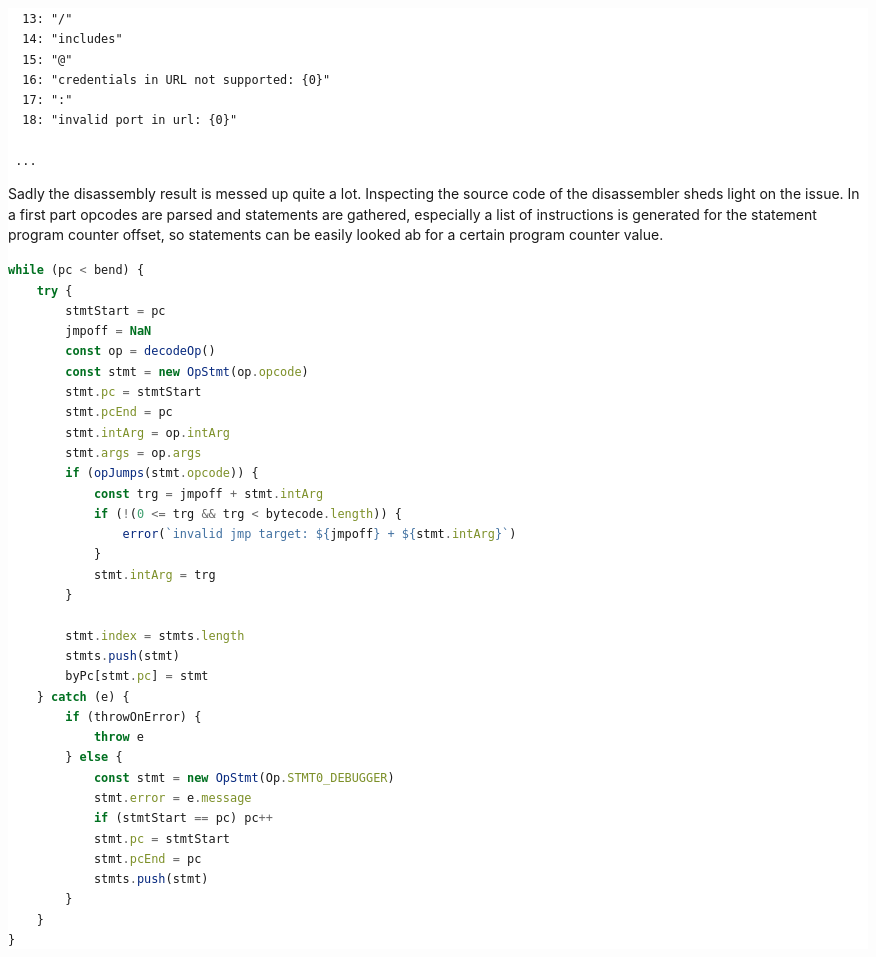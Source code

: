 ```
  13: "/"
  14: "includes"
  15: "@"
  16: "credentials in URL not supported: {0}"
  17: ":"
  18: "invalid port in url: {0}"
 
 ...
```

Sadly the disassembly result is messed up quite a lot. Inspecting the source code of the disassembler sheds light on the issue. In a first part opcodes are parsed and statements are gathered, especially a list of instructions is generated for the statement program counter offset, so statements can be easily looked ab for a certain program counter value.

```typescript
while (pc < bend) {
	try {
		stmtStart = pc
		jmpoff = NaN
		const op = decodeOp()
		const stmt = new OpStmt(op.opcode)
		stmt.pc = stmtStart
		stmt.pcEnd = pc
		stmt.intArg = op.intArg
		stmt.args = op.args
		if (opJumps(stmt.opcode)) {
			const trg = jmpoff + stmt.intArg
			if (!(0 <= trg && trg < bytecode.length)) {
				error(`invalid jmp target: ${jmpoff} + ${stmt.intArg}`)
			}
			stmt.intArg = trg
		}

		stmt.index = stmts.length
		stmts.push(stmt)
		byPc[stmt.pc] = stmt
	} catch (e) {
		if (throwOnError) {
			throw e
		} else {
			const stmt = new OpStmt(Op.STMT0_DEBUGGER)
			stmt.error = e.message
			if (stmtStart == pc) pc++
			stmt.pc = stmtStart
			stmt.pcEnd = pc
			stmts.push(stmt)
		}
	}
}
```
